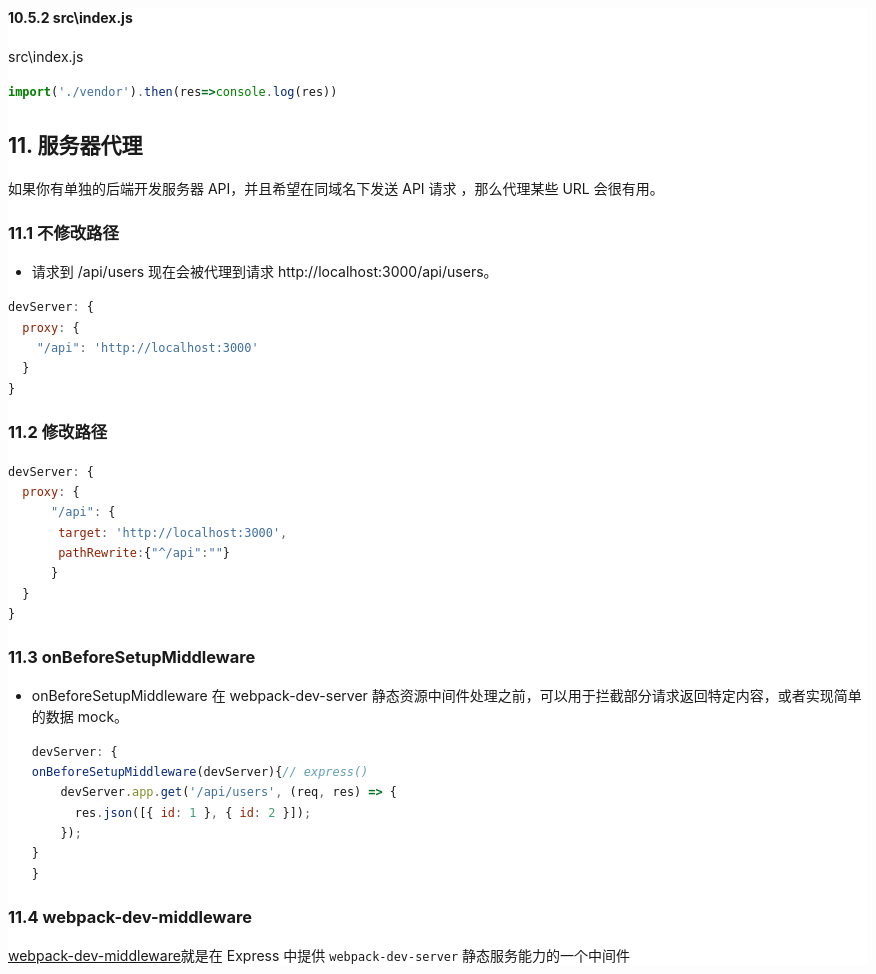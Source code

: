 #### 10.5.2 src\index.js

src\index.js

```js
import('./vendor').then(res=>console.log(res))
```

## 11. 服务器代理

如果你有单独的后端开发服务器 API，并且希望在同域名下发送 API 请求 ，那么代理某些 URL 会很有用。

### 11.1 不修改路径

- 请求到 /api/users 现在会被代理到请求 http://localhost:3000/api/users。

```js
devServer: {
  proxy: {
    "/api": 'http://localhost:3000'
  }
}
```

### 11.2 修改路径

```js
devServer: {
  proxy: {
      "/api": {
       target: 'http://localhost:3000',
       pathRewrite:{"^/api":""}        
      }            
  }
}
```

### 11.3 onBeforeSetupMiddleware

- onBeforeSetupMiddleware 在 webpack-dev-server 静态资源中间件处理之前，可以用于拦截部分请求返回特定内容，或者实现简单的数据 mock。

  ```js
  devServer: {
  onBeforeSetupMiddleware(devServer){// express()
      devServer.app.get('/api/users', (req, res) => {
        res.json([{ id: 1 }, { id: 2 }]);
      });
  }
  }
  ```

### 11.4 webpack-dev-middleware

[webpack-dev-middleware](https://www.npmjs.com/package/)就是在 Express 中提供 `webpack-dev-server` 静态服务能力的一个中间件
